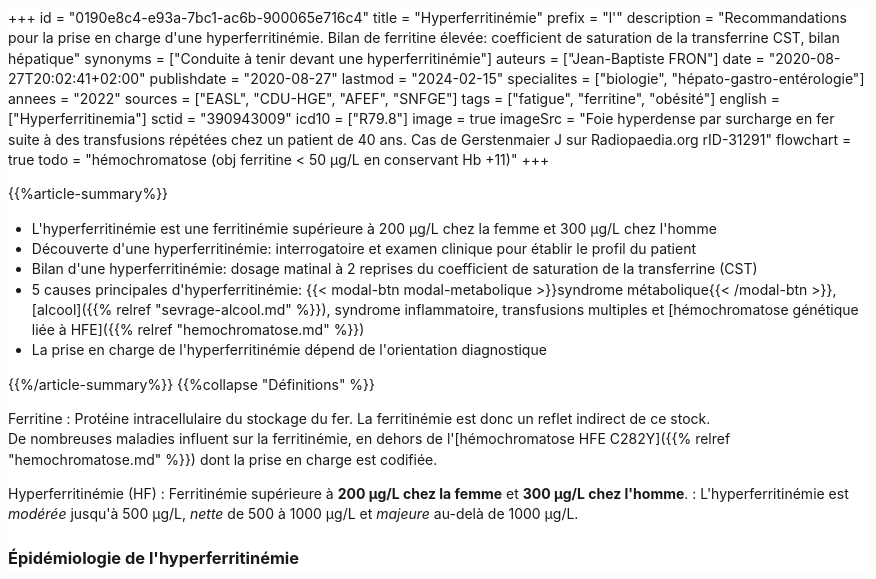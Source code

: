 +++
id = "0190e8c4-e93a-7bc1-ac6b-900065e716c4"
title = "Hyperferritinémie"
prefix = "l'"
description = "Recommandations pour la prise en charge d'une hyperferritinémie. Bilan de ferritine élevée: coefficient de saturation de la transferrine CST, bilan hépatique"
synonyms = ["Conduite à tenir devant une hyperferritinémie"]
auteurs = ["Jean-Baptiste FRON"]
date = "2020-08-27T20:02:41+02:00"
publishdate = "2020-08-27"
lastmod = "2024-02-15"
specialites = ["biologie", "hépato-gastro-entérologie"]
annees = "2022"
sources = ["EASL", "CDU-HGE", "AFEF", "SNFGE"]
tags = ["fatigue", "ferritine", "obésité"]
english = ["Hyperferritinemia"]
sctid = "390943009"
icd10 = ["R79.8"]
image = true
imageSrc = "Foie hyperdense par surcharge en fer suite à des transfusions répétées chez un patient de 40 ans. Cas de Gerstenmaier J sur Radiopaedia.org rID-31291"
flowchart = true
todo = "hémochromatose (obj ferritine < 50 µg/L en conservant Hb +11)"
+++

{{%article-summary%}}

- L'hyperferritinémie est une ferritinémie supérieure à 200 µg/L chez la femme et 300 µg/L chez l'homme
- Découverte d'une hyperferritinémie: interrogatoire et examen clinique pour établir le profil du patient
- Bilan d'une hyperferritinémie: dosage matinal à 2 reprises du coefficient de saturation de la transferrine (CST)
- 5 causes principales d'hyperferritinémie: {{< modal-btn modal-metabolique >}}syndrome métabolique{{< /modal-btn >}}, [alcool]({{% relref "sevrage-alcool.md" %}}), syndrome inflammatoire, transfusions multiples et [hémochromatose génétique liée à HFE]({{% relref "hemochromatose.md" %}})
- La prise en charge de l'hyperferritinémie dépend de l'orientation diagnostique

{{%/article-summary%}}
{{%collapse "Définitions" %}}

Ferritine
: Protéine intracellulaire du stockage du fer. La ferritinémie est donc un reflet indirect de ce stock.  
De nombreuses maladies influent sur la ferritinémie, en dehors de l'[hémochromatose HFE C282Y]({{% relref "hemochromatose.md" %}}) dont la prise en charge est codifiée.

Hyperferritinémie (HF)
: Ferritinémie supérieure à **200 µg/L chez la femme** et **300 µg/L chez l'homme**.
: L'hyperferritinémie est *modérée* jusqu'à 500 µg/L, *nette* de 500 à 1000 µg/L et *majeure* au-delà de 1000 µg/L.

### Épidémiologie de l'hyperferritinémie
